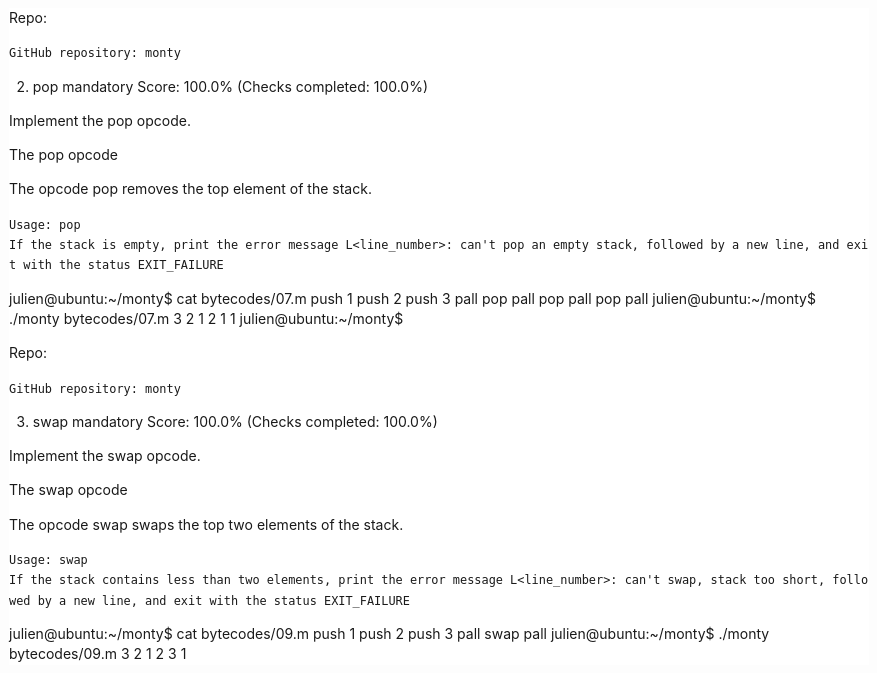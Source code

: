 Repo:

    GitHub repository: monty

2. pop
mandatory
Score: 100.0% (Checks completed: 100.0%)

Implement the pop opcode.

The pop opcode

The opcode pop removes the top element of the stack.

    Usage: pop
    If the stack is empty, print the error message L<line_number>: can't pop an empty stack, followed by a new line, and exit with the status EXIT_FAILURE

julien@ubuntu:~/monty$ cat bytecodes/07.m 
push 1
push 2
push 3
pall
pop
pall
pop
pall
pop
pall
julien@ubuntu:~/monty$ ./monty bytecodes/07.m 
3
2
1
2
1
1
julien@ubuntu:~/monty$ 

Repo:

    GitHub repository: monty

3. swap
mandatory
Score: 100.0% (Checks completed: 100.0%)

Implement the swap opcode.

The swap opcode

The opcode swap swaps the top two elements of the stack.

    Usage: swap
    If the stack contains less than two elements, print the error message L<line_number>: can't swap, stack too short, followed by a new line, and exit with the status EXIT_FAILURE

julien@ubuntu:~/monty$ cat bytecodes/09.m 
push 1
push 2
push 3
pall
swap
pall
julien@ubuntu:~/monty$ ./monty bytecodes/09.m 
3
2
1
2
3
1